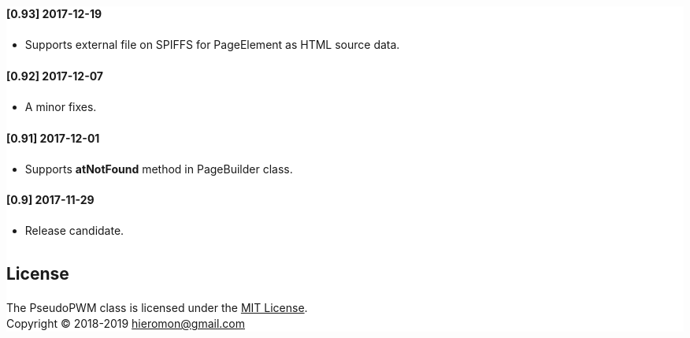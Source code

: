 #### [0.93] 2017-12-19
- Supports external file on SPIFFS for PageElement as HTML source data.

#### [0.92] 2017-12-07
- A minor fixes.

#### [0.91] 2017-12-01
- Supports **atNotFound** method in PageBuilder class.

#### [0.9] 2017-11-29
- Release candidate.

## License

The PseudoPWM class is licensed under the [MIT License](LICENSE.md).  
Copyright &copy; 2018-2019 hieromon@gmail.com
